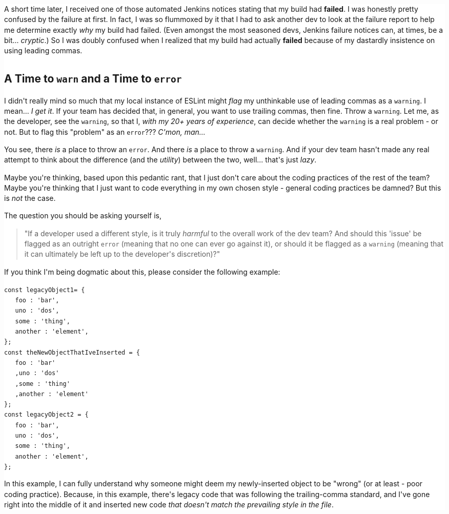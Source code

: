 A short time later, I received one of those automated Jenkins notices stating that my build had **failed**.  I was honestly pretty confused by the failure at first.  In fact, I was so flummoxed by it that I had to ask another dev to look at the failure report to help me determine exactly *why* my build had failed.  (Even amongst the most seasoned devs, Jenkins failure notices can, at times, be a bit... *cryptic*.)  So I was doubly confused when I realized that my build had actually **failed** because of my dastardly insistence on using leading commas.

## A Time to `warn` and a Time to `error`

I didn't really mind so much that my local instance of ESLint might *flag* my unthinkable use of leading commas as a `warning`.  I mean...  *I get it*.  If your team has decided that, in general, you want to use trailing commas, then fine.  Throw a `warning`.  Let me, as the developer, see the `warning`, so that I, *with my 20+ years of experience*, can decide whether the `warning` is a real problem - or not.  But to flag this "problem" as an `error`???  *C'mon, man...*

You see, there *is* a place to throw an `error`.  And there *is* a place to throw a `warning`.  And if your dev team hasn't made any real attempt to think about the difference (and the *utility*) between the two, well... that's just *lazy*.

Maybe you're thinking, based upon this pedantic rant, that I just don't care about the coding practices of the rest of the team?  Maybe you're thinking that I just want to code everything in my own chosen style - general coding practices be damned?  But this is *not* the case.  

The question you should be asking yourself is, 

> "If a developer used a different style, is it truly *harmful* to the
> overall work of the dev team?  And should this 'issue' be flagged as
> an outright `error` (meaning that no one can ever go against it), or
> should it be flagged as a `warning` (meaning that it can ultimately be
> left up to the developer's discretion)?"

If you think I'm being dogmatic about this, please consider the following example:

    const legacyObject1= {
       foo : 'bar',
       uno : 'dos',
       some : 'thing',
       another : 'element',
    };
    const theNewObjectThatIveInserted = {
       foo : 'bar'
       ,uno : 'dos'
       ,some : 'thing'
       ,another : 'element'
    };    
    const legacyObject2 = {
       foo : 'bar',
       uno : 'dos',
       some : 'thing',
       another : 'element',
    };

In this example, I can fully understand why someone might deem my newly-inserted object to be "wrong" (or at least - poor coding practice).  Because, in this example, there's legacy code that was following the trailing-comma standard, and I've gone right into the middle of it and inserted new code *that doesn't match the prevailing style in the file*.  
